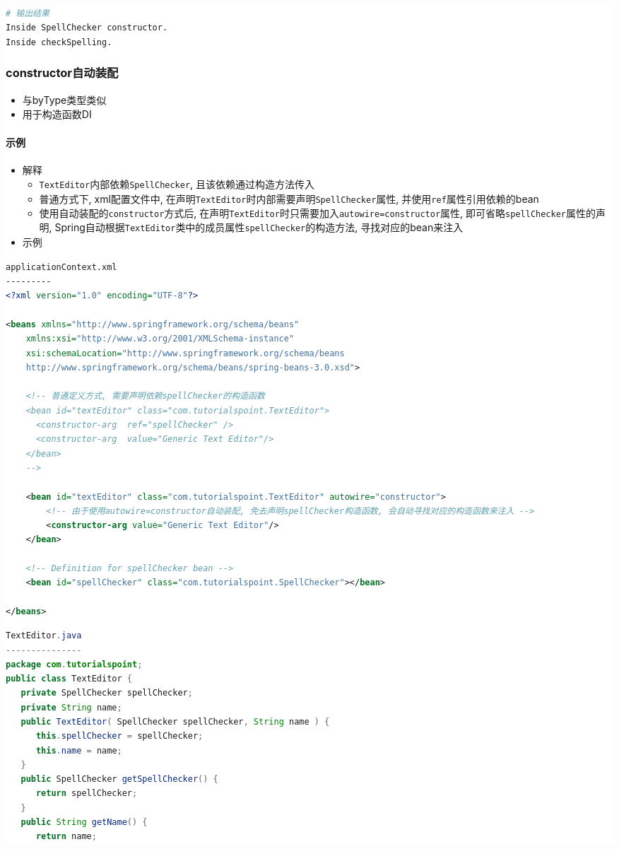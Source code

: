 ```java
```

```bash
# 输出结果
Inside SpellChecker constructor.
Inside checkSpelling.
```

### constructor自动装配

* 与byType类型类似
* 用于构造函数DI

#### 示例

* 解释
    - `TextEditor`内部依赖`SpellChecker`, 且该依赖通过构造方法传入
    - 普通方式下, xml配置文件中, 在声明`TextEditor`时内部需要声明`SpellChecker`属性, 并使用`ref`属性引用依赖的bean
    - 使用自动装配的`constructor`方式后, 在声明`TextEditor`时只需要加入`autowire=constructor`属性, 即可省略`spellChecker`属性的声明, Spring自动根据`TextEditor`类中的成员属性`spellChecker`的构造方法, 寻找对应的bean来注入
* 示例

```xml
applicationContext.xml
---------
<?xml version="1.0" encoding="UTF-8"?>

<beans xmlns="http://www.springframework.org/schema/beans"
    xmlns:xsi="http://www.w3.org/2001/XMLSchema-instance"
    xsi:schemaLocation="http://www.springframework.org/schema/beans
    http://www.springframework.org/schema/beans/spring-beans-3.0.xsd">

    <!-- 普通定义方式, 需要声明依赖spellChecker的构造函数
    <bean id="textEditor" class="com.tutorialspoint.TextEditor">
      <constructor-arg  ref="spellChecker" />
      <constructor-arg  value="Generic Text Editor"/>
    </bean>
    -->

    <bean id="textEditor" class="com.tutorialspoint.TextEditor" autowire="constructor">
        <!-- 由于使用autowire=constructor自动装配, 免去声明spellChecker构造函数, 会自动寻找对应的构造函数来注入 -->
        <constructor-arg value="Generic Text Editor"/>
    </bean>

    <!-- Definition for spellChecker bean -->
    <bean id="spellChecker" class="com.tutorialspoint.SpellChecker"></bean>

</beans>
```

```java
TextEditor.java
---------------
package com.tutorialspoint;
public class TextEditor {
   private SpellChecker spellChecker;
   private String name;
   public TextEditor( SpellChecker spellChecker, String name ) {
      this.spellChecker = spellChecker;
      this.name = name;
   }
   public SpellChecker getSpellChecker() {
      return spellChecker;
   }
   public String getName() {
      return name;
```